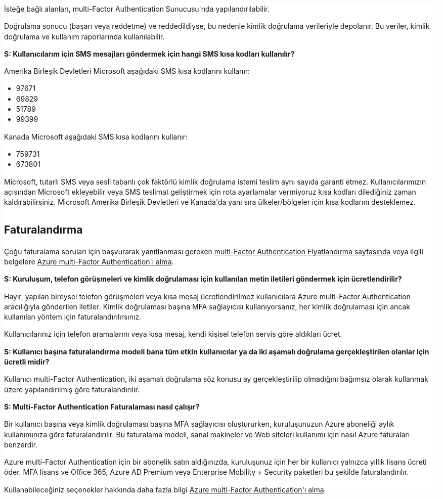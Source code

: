 İsteğe bağlı alanları, multi-Factor Authentication Sunucusu'nda yapılandırılabilir.

Doğrulama sonucu (başarı veya reddetme) ve reddedildiyse, bu nedenle kimlik doğrulama verileriyle depolanır. Bu veriler, kimlik doğrulama ve kullanım raporlarında kullanılabilir.

**S: Kullanıcılarım için SMS mesajları göndermek için hangi SMS kısa kodları kullanılır?**

Amerika Birleşik Devletleri Microsoft aşağıdaki SMS kısa kodlarını kullanır:

   * 97671
   * 69829
   * 51789
   * 99399

Kanada Microsoft aşağıdaki SMS kısa kodlarını kullanır:

   * 759731 
   * 673801

Microsoft, tutarlı SMS veya sesli tabanlı çok faktörlü kimlik doğrulama istemi teslim aynı sayıda garanti etmez. Kullanıcılarımızın açısından Microsoft ekleyebilir veya SMS teslimat geliştirmek için rota ayarlamalar vermiyoruz kısa kodları dilediğiniz zaman kaldırabilirsiniz. Microsoft Amerika Birleşik Devletleri ve Kanada'da yanı sıra ülkeler/bölgeler için kısa kodlarını desteklemez.

## <a name="billing"></a>Faturalandırma

Çoğu faturalama soruları için başvurarak yanıtlanması gereken [multi-Factor Authentication Fiyatlandırma sayfasında](https://azure.microsoft.com/pricing/details/multi-factor-authentication/) veya ilgili belgelere [Azure multi-Factor Authentication'ı alma](concept-mfa-licensing.md).

**S: Kuruluşum, telefon görüşmeleri ve kimlik doğrulaması için kullanılan metin iletileri göndermek için ücretlendirilir?**

Hayır, yapılan bireysel telefon görüşmeleri veya kısa mesaj ücretlendirilmez kullanıcılara Azure multi-Factor Authentication aracılığıyla gönderilen iletiler. Kimlik doğrulaması başına MFA sağlayıcısı kullanıyorsanız, her kimlik doğrulaması için ancak kullanılan yöntem için faturalandırılırsınız.

Kullanıcılarınız için telefon aramalarını veya kısa mesaj, kendi kişisel telefon servis göre aldıkları ücret.

**S: Kullanıcı başına faturalandırma modeli bana tüm etkin kullanıcılar ya da iki aşamalı doğrulama gerçekleştirilen olanlar için ücretli midir?**

Kullanıcı multi-Factor Authentication, iki aşamalı doğrulama söz konusu ay gerçekleştirilip olmadığını bağımsız olarak kullanmak üzere yapılandırılmış göre faturalandırılır.

**S: Multi-Factor Authentication Faturalaması nasıl çalışır?**

Bir kullanıcı başına veya kimlik doğrulaması başına MFA sağlayıcısı oluştururken, kuruluşunuzun Azure aboneliği aylık kullanımınıza göre faturalandırılır. Bu faturalama modeli, sanal makineler ve Web siteleri kullanımı için nasıl Azure faturaları benzerdir.

Azure multi-Factor Authentication için bir abonelik satın aldığınızda, kuruluşunuz için her bir kullanıcı yalnızca yıllık lisans ücreti öder. MFA lisans ve Office 365, Azure AD Premium veya Enterprise Mobility + Security paketleri bu şekilde faturalandırılır. 

Kullanabileceğiniz seçenekler hakkında daha fazla bilgi [Azure multi-Factor Authentication'ı alma](concept-mfa-licensing.md).
